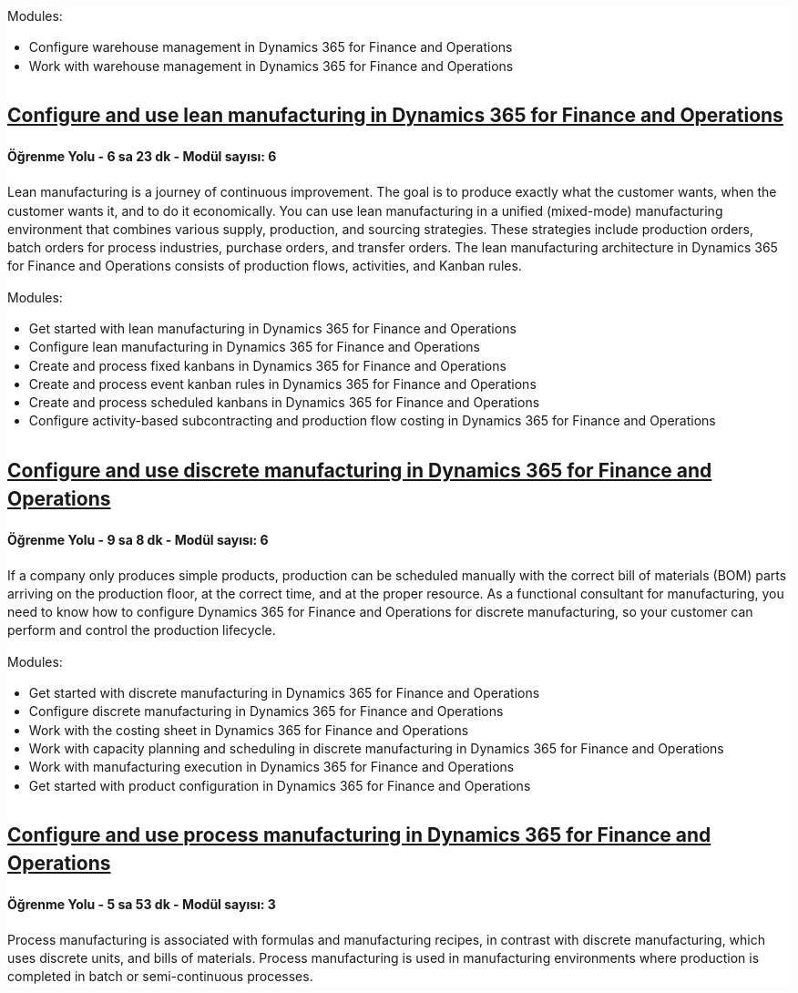 Modules:
- Configure warehouse management in Dynamics 365 for Finance and Operations
- Work with warehouse management in Dynamics 365 for Finance and Operations

## [Configure and use lean manufacturing in Dynamics 365 for Finance and Operations](https://docs.microsoft.com/tr-tr/learn/paths/configure-use-lean-manufacturing-dyn365-supply-chain-mgmt)
#### Öğrenme Yolu - 6 sa 23 dk - Modül sayısı: 6
Lean manufacturing is a journey of continuous improvement. The goal is to produce exactly what the customer wants, when the customer wants it, and to do it economically. You can use lean manufacturing in a unified (mixed-mode) manufacturing environment that combines various supply, production, and sourcing strategies. These strategies include production orders, batch orders for process industries, purchase orders, and transfer orders. The lean manufacturing architecture in Dynamics 365 for Finance and Operations consists of production flows, activities, and Kanban rules.

Modules:
- Get started with lean manufacturing in Dynamics 365 for Finance and Operations
- Configure lean manufacturing in Dynamics 365 for Finance and Operations
- Create and process fixed kanbans in Dynamics 365 for Finance and Operations
- Create and process event kanban rules in Dynamics 365 for Finance and Operations
- Create and process scheduled kanbans in Dynamics 365 for Finance and Operations
- Configure activity-based subcontracting and production flow costing in Dynamics 365 for Finance and Operations

## [Configure and use discrete manufacturing in Dynamics 365 for Finance and Operations](https://docs.microsoft.com/tr-tr/learn/paths/configure-use-discrete-manufacturing-dyn365-supply-chain-mgmt)
#### Öğrenme Yolu - 9 sa 8 dk - Modül sayısı: 6
If a company only produces simple products, production can be scheduled manually with the correct bill of materials (BOM) parts arriving on the production floor, at the correct time, and at the proper resource. As a functional consultant for manufacturing, you need to know how to configure Dynamics 365 for Finance and Operations for discrete manufacturing, so your customer can perform and control the production lifecycle.

Modules:
- Get started with discrete manufacturing in Dynamics 365 for Finance and Operations
- Configure discrete manufacturing in Dynamics 365 for Finance and Operations
- Work with the costing sheet in Dynamics 365 for Finance and Operations
- Work with capacity planning and scheduling in discrete manufacturing in Dynamics 365 for Finance and Operations
- Work with manufacturing execution in Dynamics 365 for Finance and Operations
- Get started with product configuration in Dynamics 365 for Finance and Operations

## [Configure and use process manufacturing in Dynamics 365 for Finance and Operations](https://docs.microsoft.com/tr-tr/learn/paths/configure-use-process-manufacturing-dyn365-supply-chain-mgmt)
#### Öğrenme Yolu - 5 sa 53 dk - Modül sayısı: 3
Process manufacturing is associated with formulas and manufacturing recipes, in contrast with discrete manufacturing, which uses discrete units, and bills of materials. Process manufacturing is used in manufacturing environments where production is completed in batch or semi-continuous processes.

